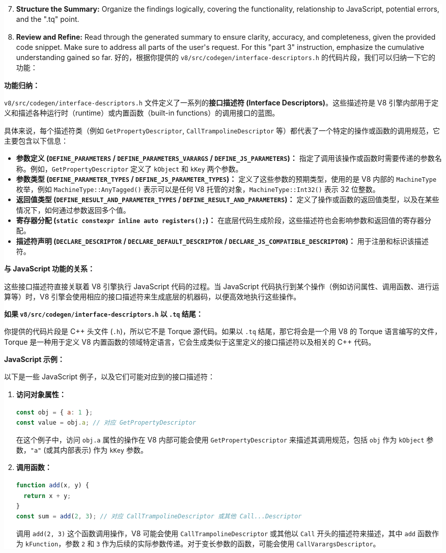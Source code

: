 7. **Structure the Summary:** Organize the findings logically, covering the functionality, relationship to JavaScript, potential errors, and the ".tq" point.

8. **Review and Refine:** Read through the generated summary to ensure clarity, accuracy, and completeness, given the provided code snippet. Make sure to address all parts of the user's request. For this "part 3" instruction,  emphasize the cumulative understanding gained so far.
好的，根据你提供的 `v8/src/codegen/interface-descriptors.h` 的代码片段，我们可以归纳一下它的功能：

**功能归纳：**

`v8/src/codegen/interface-descriptors.h` 文件定义了一系列的**接口描述符 (Interface Descriptors)**。这些描述符是 V8 引擎内部用于定义和描述各种运行时（runtime）或内置函数（built-in functions）的调用接口的蓝图。

具体来说，每个描述符类（例如 `GetPropertyDescriptor`, `CallTrampolineDescriptor` 等）都代表了一个特定的操作或函数的调用规范，它主要包含以下信息：

* **参数定义 (`DEFINE_PARAMETERS` / `DEFINE_PARAMETERS_VARARGS` / `DEFINE_JS_PARAMETERS`)：**  指定了调用该操作或函数时需要传递的参数名称。例如，`GetPropertyDescriptor` 定义了 `kObject` 和 `kKey` 两个参数。
* **参数类型 (`DEFINE_PARAMETER_TYPES` / `DEFINE_JS_PARAMETER_TYPES`)：**  定义了这些参数的预期类型，使用的是 V8 内部的 `MachineType` 枚举，例如 `MachineType::AnyTagged()` 表示可以是任何 V8 托管的对象，`MachineType::Int32()` 表示 32 位整数。
* **返回值类型 (`DEFINE_RESULT_AND_PARAMETER_TYPES` / `DEFINE_RESULT_AND_PARAMETERS`)：**  定义了操作或函数的返回值类型，以及在某些情况下，如何通过参数返回多个值。
* **寄存器分配 (`static constexpr inline auto registers();`)：**  在底层代码生成阶段，这些描述符也会影响参数和返回值的寄存器分配。
* **描述符声明 (`DECLARE_DESCRIPTOR` / `DECLARE_DEFAULT_DESCRIPTOR` / `DECLARE_JS_COMPATIBLE_DESCRIPTOR`)：** 用于注册和标识该描述符。

**与 JavaScript 功能的关系：**

这些接口描述符直接关联着 V8 引擎执行 JavaScript 代码的过程。当 JavaScript 代码执行到某个操作（例如访问属性、调用函数、进行运算等）时，V8 引擎会使用相应的接口描述符来生成底层的机器码，以便高效地执行这些操作。

**如果 `v8/src/codegen/interface-descriptors.h` 以 `.tq` 结尾：**

你提供的代码片段是 C++ 头文件 (`.h`)，所以它不是 Torque 源代码。如果以 `.tq` 结尾，那它将会是一个用 V8 的 Torque 语言编写的文件，Torque 是一种用于定义 V8 内置函数的领域特定语言，它会生成类似于这里定义的接口描述符以及相关的 C++ 代码。

**JavaScript 示例：**

以下是一些 JavaScript 例子，以及它们可能对应到的接口描述符：

1. **访问对象属性：**

   ```javascript
   const obj = { a: 1 };
   const value = obj.a; // 对应 GetPropertyDescriptor
   ```

   在这个例子中，访问 `obj.a` 属性的操作在 V8 内部可能会使用 `GetPropertyDescriptor` 来描述其调用规范，包括 `obj` 作为 `kObject` 参数，`"a"` (或其内部表示) 作为 `kKey` 参数。

2. **调用函数：**

   ```javascript
   function add(x, y) {
     return x + y;
   }
   const sum = add(2, 3); // 对应 CallTrampolineDescriptor 或其他 Call...Descriptor
   ```

   调用 `add(2, 3)` 这个函数调用操作，V8 可能会使用 `CallTrampolineDescriptor` 或其他以 `Call` 开头的描述符来描述，其中 `add` 函数作为 `kFunction`，参数 `2` 和 `3` 作为后续的实际参数传递。对于变长参数的函数，可能会使用 `CallVarargsDescriptor`。
